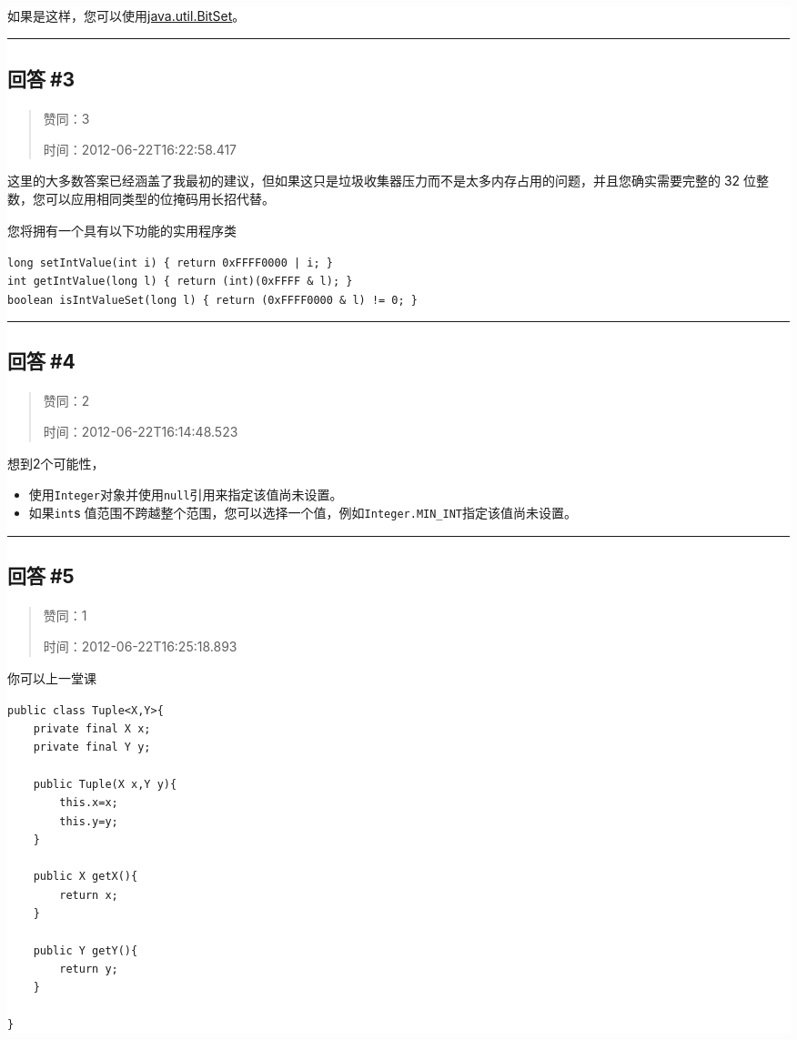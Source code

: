 如果是这样，您可以使用[java.util.BitSet](http://docs.oracle.com/javase/7/docs/api/java/util/BitSet.html)。

* * *

## 回答 #3

> 赞同：3
> 
> 时间：2012-06-22T16:22:58.417

这里的大多数答案已经涵盖了我最初的建议，但如果这只是垃圾收集器压力而不是太多内存占用的问题，并且您确实需要完整的 32 位整数，您可以应用相同类型的位掩码用长招代替。

您将拥有一个具有以下功能的实用程序类

```
long setIntValue(int i) { return 0xFFFF0000 | i; }
int getIntValue(long l) { return (int)(0xFFFF & l); }
boolean isIntValueSet(long l) { return (0xFFFF0000 & l) != 0; } 
```

* * *

## 回答 #4

> 赞同：2
> 
> 时间：2012-06-22T16:14:48.523

想到2个可能性，

*   使用`Integer`对象并使用`null`引用来指定该值尚未设置。
*   如果`int`s 值范围不跨越整个范围，您可以选择一个值，例如`Integer.MIN_INT`指定该值尚未设置。

* * *

## 回答 #5

> 赞同：1
> 
> 时间：2012-06-22T16:25:18.893

你可以上一堂课

```
public class Tuple<X,Y>{
    private final X x;
    private final Y y;

    public Tuple(X x,Y y){
        this.x=x;
        this.y=y;
    }

    public X getX(){
        return x;
    }

    public Y getY(){
        return y;
    }

} 
```
